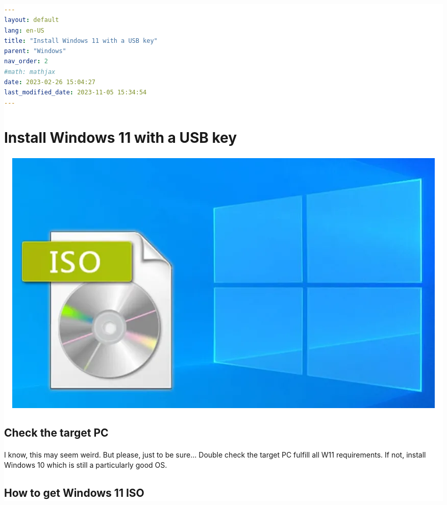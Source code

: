 ```yaml
---
layout: default
lang: en-US
title: "Install Windows 11 with a USB key"
parent: "Windows"
nav_order: 2
#math: mathjax
date: 2023-02-26 15:04:27
last_modified_date: 2023-11-05 15:34:54
---
```


# Install Windows 11 with a USB key

<div align="center">
<img src="./assets/image-47.webp" alt="" loading="lazy"/>
</div>

## Check the target PC

I know, this may seem weird. But please, just to be sure... Double check the target PC fulfill all W11 requirements. If not, install Windows 10 which is still a particularly good OS.

## How to get Windows 11 ISO
